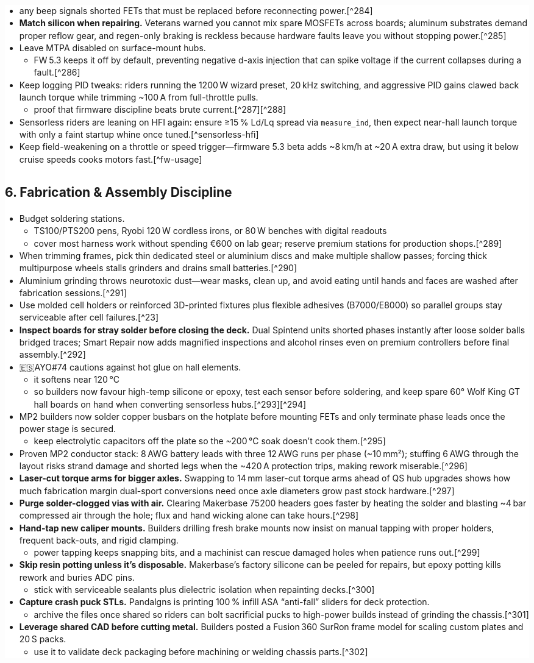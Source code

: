   - any beep signals shorted FETs that must be replaced before reconnecting power.[^284]
- **Match silicon when repairing.** Veterans warned you cannot mix spare MOSFETs across boards; aluminum substrates demand proper reflow gear, and regen-only braking is reckless because hardware faults leave you without stopping power.[^285]
- Leave MTPA disabled on surface-mount hubs.
  - FW 5.3 keeps it off by default, preventing negative d-axis injection that can spike voltage if the current collapses during a fault.[^286]
- Keep logging PID tweaks: riders running the 1200 W wizard preset, 20 kHz switching, and aggressive PID gains clawed back launch torque while trimming ~100 A from full-throttle pulls.
  - proof that firmware discipline beats brute current.[^287][^288]
- Sensorless riders are leaning on HFI again: ensure ≥15 % Ld/Lq spread via `measure_ind`, then expect near-hall launch torque with only a faint startup whine once tuned.[^sensorless-hfi]
- Keep field-weakening on a throttle or speed trigger—firmware 5.3 beta adds ~8 km/h at ~20 A extra draw, but using it below cruise speeds cooks motors fast.[^fw-usage]

## 6. Fabrication & Assembly Discipline

- Budget soldering stations.
  - TS100/PTS200 pens, Ryobi 120 W cordless irons, or 80 W benches with digital readouts
  - cover most harness work without spending €600 on lab gear; reserve premium stations for production shops.[^289]
- When trimming frames, pick thin dedicated steel or aluminium discs and make multiple shallow passes; forcing thick multipurpose wheels stalls grinders and drains small batteries.[^290]
- Aluminium grinding throws neurotoxic dust—wear masks, clean up, and avoid eating until hands and faces are washed after fabrication sessions.[^291]
- Use molded cell holders or reinforced 3D-printed fixtures plus flexible adhesives (B7000/E8000) so parallel groups stay serviceable after cell failures.[^23]
- **Inspect boards for stray solder before closing the deck.** Dual Spintend units shorted phases instantly after loose solder balls bridged traces; Smart Repair now adds magnified inspections and alcohol rinses even on premium controllers before final assembly.[^292]
- 🇪🇸AYO#74 cautions against hot glue on hall elements.
  - it softens near 120 °C
  - so builders now favour high-temp silicone or epoxy, test each sensor before soldering, and keep spare 60° Wolf King GT hall boards on hand when converting sensorless hubs.[^293][^294]
- MP2 builders now solder copper busbars on the hotplate before mounting FETs and only terminate phase leads once the power stage is secured.
  - keep electrolytic capacitors off the plate so the ~200 °C soak doesn’t cook them.[^295]
- Proven MP2 conductor stack: 8 AWG battery leads with three 12 AWG runs per phase (~10 mm²); stuffing 6 AWG through the layout risks strand damage and shorted legs when the ~420 A protection trips, making rework miserable.[^296]
- **Laser-cut torque arms for bigger axles.** Swapping to 14 mm laser-cut torque arms ahead of QS hub upgrades shows how much fabrication margin dual-sport conversions need once axle diameters grow past stock hardware.[^297]
- **Purge solder-clogged vias with air.** Clearing Makerbase 75200 headers goes faster by heating the solder and blasting ~4 bar compressed air through the hole; flux and hand wicking alone can take hours.[^298]
- **Hand-tap new caliper mounts.** Builders drilling fresh brake mounts now insist on manual tapping with proper holders, frequent back-outs, and rigid clamping.
  - power tapping keeps snapping bits, and a machinist can rescue damaged holes when patience runs out.[^299]
- **Skip resin potting unless it’s disposable.** Makerbase’s factory silicone can be peeled for repairs, but epoxy potting kills rework and buries ADC pins.
  - stick with serviceable sealants plus dielectric isolation when repainting decks.[^300]
- **Capture crash puck STLs.** Pandalgns is printing 100 % infill ASA “anti-fall” sliders for deck protection.
  - archive the files once shared so riders can bolt sacrificial pucks to high-power builds instead of grinding the chassis.[^301]
- **Leverage shared CAD before cutting metal.** Builders posted a Fusion 360 SurRon frame model for scaling custom plates and 20 S packs.
  - use it to validate deck packaging before machining or welding chassis parts.[^302]